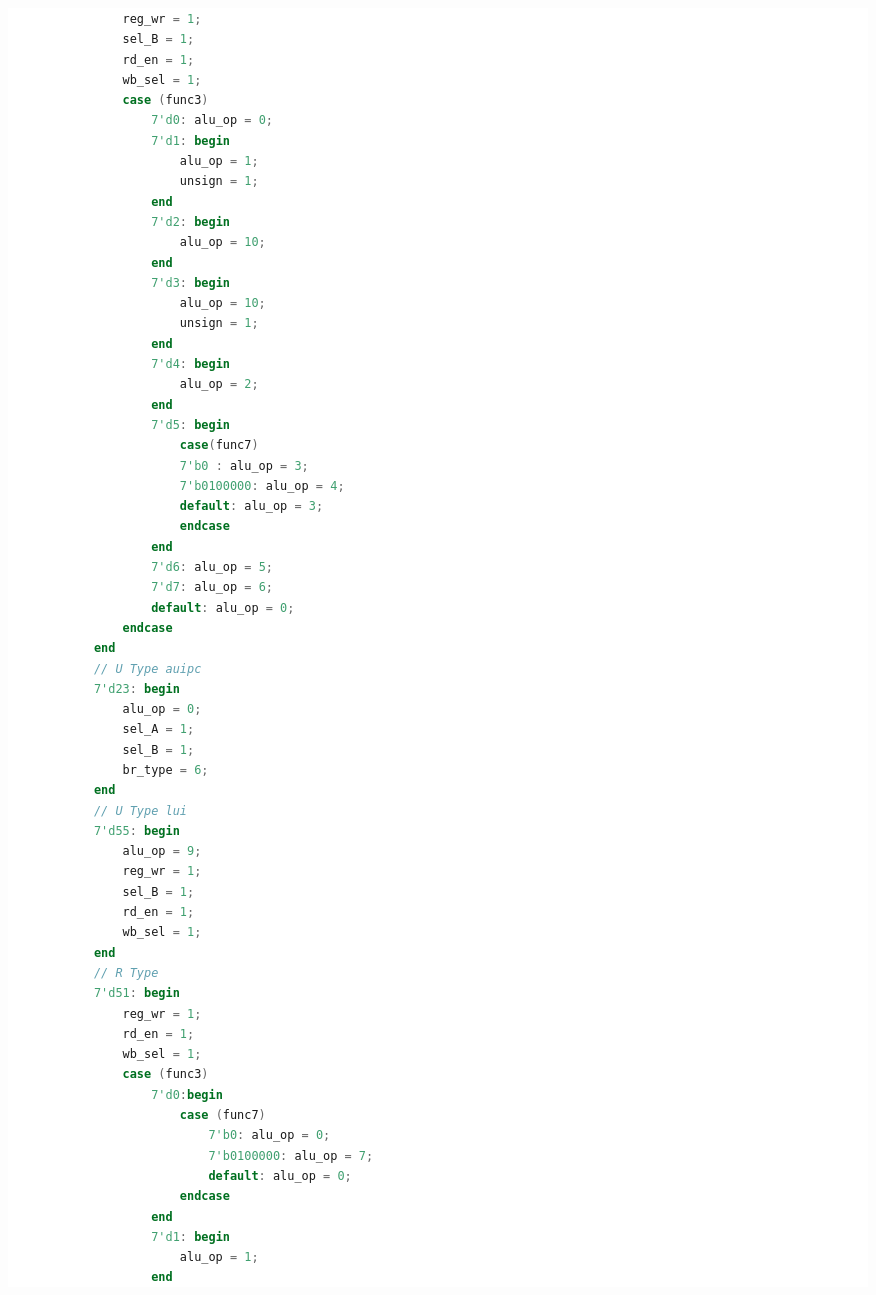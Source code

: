 ```verilog
                reg_wr = 1;
                sel_B = 1;
                rd_en = 1;
                wb_sel = 1;
                case (func3)
                    7'd0: alu_op = 0;
                    7'd1: begin
                        alu_op = 1;
                        unsign = 1;
                    end 
                    7'd2: begin
                        alu_op = 10;
                    end
                    7'd3: begin
                        alu_op = 10;
                        unsign = 1;
                    end
                    7'd4: begin
                        alu_op = 2;
                    end
                    7'd5: begin
                        case(func7)
                        7'b0 : alu_op = 3;
                        7'b0100000: alu_op = 4;
                        default: alu_op = 3;
                        endcase
                    end
                    7'd6: alu_op = 5;
                    7'd7: alu_op = 6;
                    default: alu_op = 0;
                endcase
            end
            // U Type auipc
            7'd23: begin 
                alu_op = 0;
                sel_A = 1;
                sel_B = 1;
                br_type = 6;
            end
            // U Type lui
            7'd55: begin
                alu_op = 9;
                reg_wr = 1;
                sel_B = 1;
                rd_en = 1;
                wb_sel = 1;
            end
            // R Type
            7'd51: begin
                reg_wr = 1;
                rd_en = 1;
                wb_sel = 1;
                case (func3)
                    7'd0:begin
                        case (func7)
                            7'b0: alu_op = 0;
                            7'b0100000: alu_op = 7;
                            default: alu_op = 0;
                        endcase
                    end 
                    7'd1: begin
                        alu_op = 1;
                    end 
```